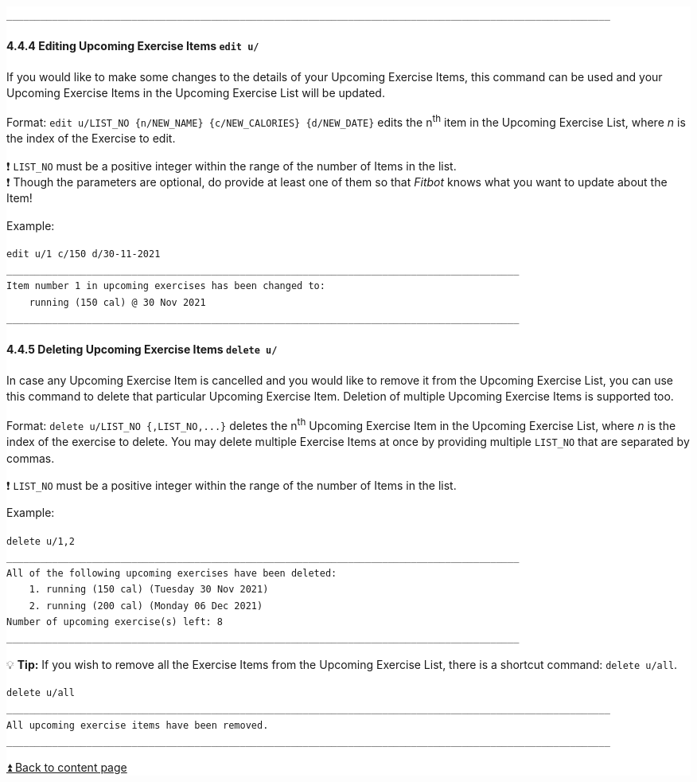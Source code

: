 ```text
__________________________________________________________________________________________________________
```

#### 4.4.4 Editing Upcoming Exercise Items `edit u/`

If you would like to make some changes to the details of your Upcoming Exercise Items, this command can be used and your Upcoming Exercise Items
in the Upcoming Exercise List will be updated.

Format: `edit u/LIST_NO {n/NEW_NAME} {c/NEW_CALORIES} {d/NEW_DATE}` edits the n<sup>th</sup> item in the Upcoming Exercise List, where *n* is the index of the Exercise to edit.

❗ `LIST_NO` must be a positive integer within the range of the number of Items in the list.\
❗ Though the parameters are optional, do provide at least one of them so that _Fitbot_ knows what you want to update about the Item!


Example:
```text
edit u/1 c/150 d/30-11-2021
__________________________________________________________________________________________
Item number 1 in upcoming exercises has been changed to:
	running (150 cal) @ 30 Nov 2021
__________________________________________________________________________________________
```

#### 4.4.5 Deleting Upcoming Exercise Items `delete u/`

In case any Upcoming Exercise Item is cancelled and you would like to remove it from the Upcoming Exercise List, you can use 
this command to delete that particular Upcoming Exercise Item. Deletion of multiple Upcoming Exercise Items is supported too. 

Format: `delete u/LIST_NO {,LIST_NO,...}` deletes the n<sup>th</sup> Upcoming Exercise Item in the Upcoming Exercise List, where *n* is the index of the exercise to delete.
You may delete multiple Exercise Items at once by providing multiple `LIST_NO` that are separated by commas.

❗ `LIST_NO` must be a positive integer within the range of the number of Items in the list.

Example:
```
delete u/1,2
__________________________________________________________________________________________
All of the following upcoming exercises have been deleted:
	1. running (150 cal) (Tuesday 30 Nov 2021)
	2. running (200 cal) (Monday 06 Dec 2021)
Number of upcoming exercise(s) left: 8
__________________________________________________________________________________________
```
💡   **Tip:** If you wish to remove all the Exercise Items from the Upcoming Exercise List, there is a shortcut command: `delete u/all`.
```
delete u/all
__________________________________________________________________________________________________________
All upcoming exercise items have been removed.
__________________________________________________________________________________________________________
```
[⏫ Back to content page](#content-page)
